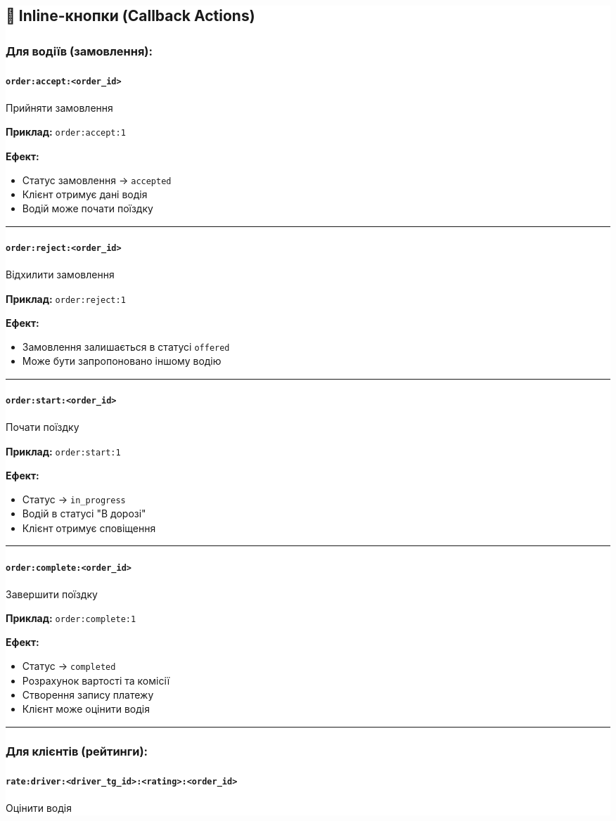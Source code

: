 ## 🎹 Inline-кнопки (Callback Actions)

### Для водіїв (замовлення):

#### `order:accept:<order_id>`
Прийняти замовлення

**Приклад:** `order:accept:1`

**Ефект:**
- Статус замовлення → `accepted`
- Клієнт отримує дані водія
- Водій може почати поїздку

---

#### `order:reject:<order_id>`
Відхилити замовлення

**Приклад:** `order:reject:1`

**Ефект:**
- Замовлення залишається в статусі `offered`
- Може бути запропоновано іншому водію

---

#### `order:start:<order_id>`
Почати поїздку

**Приклад:** `order:start:1`

**Ефект:**
- Статус → `in_progress`
- Водій в статусі "В дорозі"
- Клієнт отримує сповіщення

---

#### `order:complete:<order_id>`
Завершити поїздку

**Приклад:** `order:complete:1`

**Ефект:**
- Статус → `completed`
- Розрахунок вартості та комісії
- Створення запису платежу
- Клієнт може оцінити водія

---

### Для клієнтів (рейтинги):

#### `rate:driver:<driver_tg_id>:<rating>:<order_id>`
Оцінити водія
